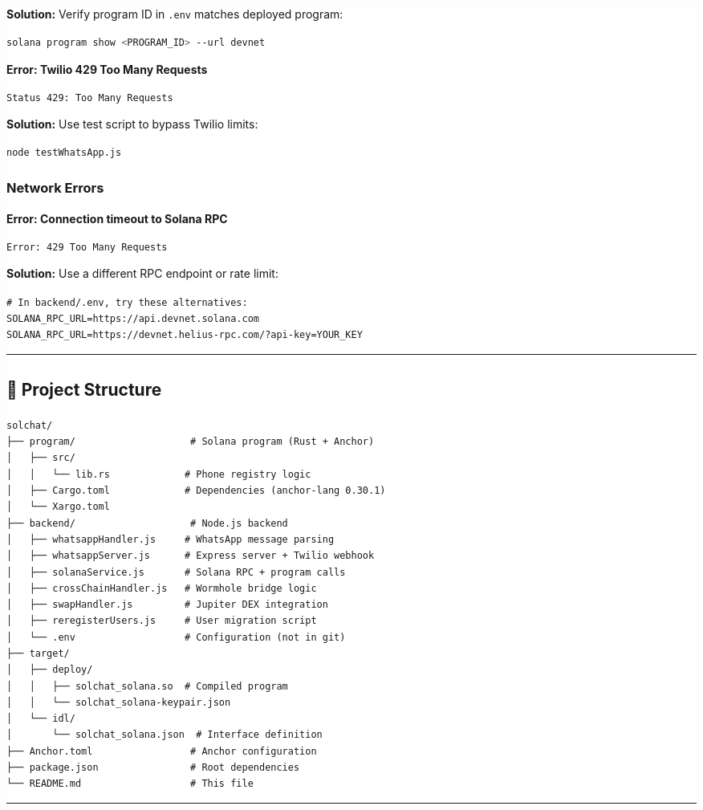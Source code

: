 **Solution:** Verify program ID in `.env` matches deployed program:

```bash
solana program show <PROGRAM_ID> --url devnet
```

**Error: Twilio 429 Too Many Requests**

```
Status 429: Too Many Requests
```

**Solution:** Use test script to bypass Twilio limits:

```bash
node testWhatsApp.js
```

### Network Errors

**Error: Connection timeout to Solana RPC**

```
Error: 429 Too Many Requests
```

**Solution:** Use a different RPC endpoint or rate limit:

```env
# In backend/.env, try these alternatives:
SOLANA_RPC_URL=https://api.devnet.solana.com
SOLANA_RPC_URL=https://devnet.helius-rpc.com/?api-key=YOUR_KEY
```

---

## 📁 Project Structure

```
solchat/
├── program/                    # Solana program (Rust + Anchor)
│   ├── src/
│   │   └── lib.rs             # Phone registry logic
│   ├── Cargo.toml             # Dependencies (anchor-lang 0.30.1)
│   └── Xargo.toml
├── backend/                    # Node.js backend
│   ├── whatsappHandler.js     # WhatsApp message parsing
│   ├── whatsappServer.js      # Express server + Twilio webhook
│   ├── solanaService.js       # Solana RPC + program calls
│   ├── crossChainHandler.js   # Wormhole bridge logic
│   ├── swapHandler.js         # Jupiter DEX integration
│   ├── reregisterUsers.js     # User migration script
│   └── .env                   # Configuration (not in git)
├── target/
│   ├── deploy/
│   │   ├── solchat_solana.so  # Compiled program
│   │   └── solchat_solana-keypair.json
│   └── idl/
│       └── solchat_solana.json  # Interface definition
├── Anchor.toml                 # Anchor configuration
├── package.json                # Root dependencies
└── README.md                   # This file
```

---